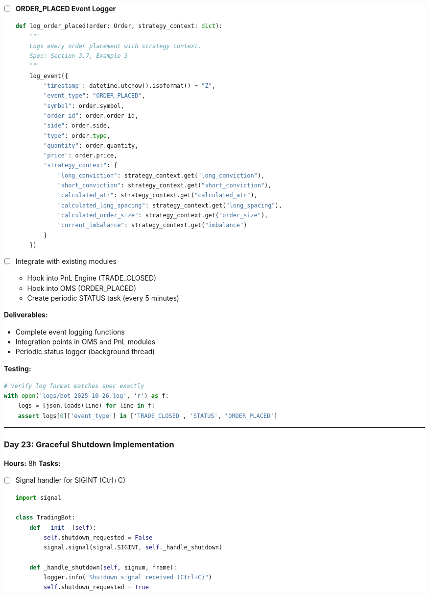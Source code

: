 - [ ] **ORDER_PLACED Event Logger**
  ```python
  def log_order_placed(order: Order, strategy_context: dict):
      """
      Logs every order placement with strategy context.
      Spec: Section 3.7, Example 3
      """
      log_event({
          "timestamp": datetime.utcnow().isoformat() + "Z",
          "event_type": "ORDER_PLACED",
          "symbol": order.symbol,
          "order_id": order.order_id,
          "side": order.side,
          "type": order.type,
          "quantity": order.quantity,
          "price": order.price,
          "strategy_context": {
              "long_conviction": strategy_context.get("long_conviction"),
              "short_conviction": strategy_context.get("short_conviction"),
              "calculated_atr": strategy_context.get("calculated_atr"),
              "calculated_long_spacing": strategy_context.get("long_spacing"),
              "calculated_order_size": strategy_context.get("order_size"),
              "current_imbalance": strategy_context.get("imbalance")
          }
      })
  ```

- [ ] Integrate with existing modules
  - Hook into PnL Engine (TRADE_CLOSED)
  - Hook into OMS (ORDER_PLACED)
  - Create periodic STATUS task (every 5 minutes)

**Deliverables:**
- Complete event logging functions
- Integration points in OMS and PnL modules
- Periodic status logger (background thread)

**Testing:**
```python
# Verify log format matches spec exactly
with open('logs/bot_2025-10-26.log', 'r') as f:
    logs = [json.loads(line) for line in f]
    assert logs[0]['event_type'] in ['TRADE_CLOSED', 'STATUS', 'ORDER_PLACED']
```

---

### Day 23: Graceful Shutdown Implementation
**Hours:** 8h
**Tasks:**
- [ ] Signal handler for SIGINT (Ctrl+C)
  ```python
  import signal

  class TradingBot:
      def __init__(self):
          self.shutdown_requested = False
          signal.signal(signal.SIGINT, self._handle_shutdown)

      def _handle_shutdown(self, signum, frame):
          logger.info("Shutdown signal received (Ctrl+C)")
          self.shutdown_requested = True
  ```
